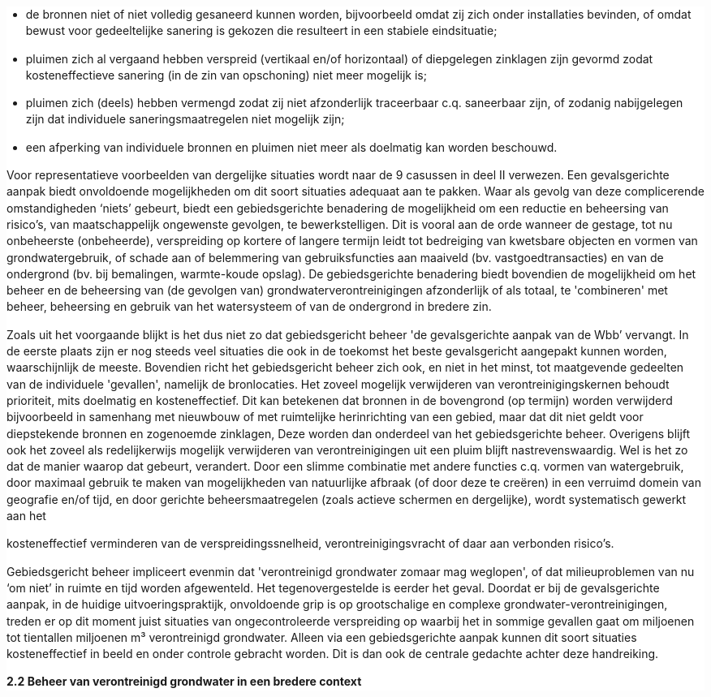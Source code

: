 - de bronnen niet of niet volledig gesaneerd kunnen worden, bijvoorbeeld omdat zij zich onder     installaties bevinden, of omdat bewust voor gedeeltelijke sanering is gekozen die resulteert in     een stabiele eindsituatie; 

- pluimen zich al vergaand hebben verspreid (vertikaal en/of horizontaal) of diepgelegen     zinklagen zijn gevormd zodat kosteneffectieve sanering (in de zin van opschoning) niet meer     mogelijk is; 

- pluimen zich (deels) hebben vermengd zodat zij niet afzonderlijk traceerbaar c.q. saneerbaar     zijn, of zodanig nabijgelegen zijn dat individuele saneringsmaatregelen niet mogelijk zijn; 

- een afperking van individuele bronnen en pluimen niet meer als doelmatig kan worden     beschouwd. 

Voor representatieve voorbeelden van dergelijke situaties wordt naar de 9 casussen in deel II verwezen. Een gevalsgerichte aanpak biedt onvoldoende mogelijkheden om dit soort situaties adequaat aan te pakken. Waar als gevolg van deze complicerende omstandigheden ‘niets’ gebeurt, biedt een gebiedsgerichte benadering de mogelijkheid om een reductie en beheersing van risico’s, van maatschappelijk ongewenste gevolgen, te bewerkstelligen. Dit is vooral aan de orde wanneer de gestage, tot nu onbeheerste (onbeheerde), verspreiding op kortere of langere termijn leidt tot bedreiging van kwetsbare objecten en vormen van grondwatergebruik, of schade aan of belemmering van gebruiksfuncties aan maaiveld (bv. vastgoedtransacties) en van de ondergrond (bv. bij bemalingen, warmte-koude opslag). De gebiedsgerichte benadering biedt bovendien de mogelijkheid om het beheer en de beheersing van (de gevolgen van) grondwaterverontreinigingen afzonderlijk of als totaal, te 'combineren' met beheer, beheersing en gebruik van het watersysteem of van de ondergrond in bredere zin. 

Zoals uit het voorgaande blijkt is het dus niet zo dat gebiedsgericht beheer 'de gevalsgerichte aanpak van de Wbb’ vervangt. In de eerste plaats zijn er nog steeds veel situaties die ook in de toekomst het beste gevalsgericht aangepakt kunnen worden, waarschijnlijk de meeste. Bovendien richt het gebiedsgericht beheer zich ook, en niet in het minst, tot maatgevende gedeelten van de individuele 'gevallen', namelijk de bronlocaties. Het zoveel mogelijk verwijderen van verontreinigingskernen behoudt prioriteit, mits doelmatig en kosteneffectief. Dit kan betekenen dat bronnen in de bovengrond (op termijn) worden verwijderd bijvoorbeeld in samenhang met nieuwbouw of met ruimtelijke herinrichting van een gebied, maar dat dit niet geldt voor diepstekende bronnen en zogenoemde zinklagen, Deze worden dan onderdeel van het gebiedsgerichte beheer. Overigens blijft ook het zoveel als redelijkerwijs mogelijk verwijderen van verontreinigingen uit een pluim blijft nastrevenswaardig. Wel is het zo dat de manier waarop dat gebeurt, verandert. Door een slimme combinatie met andere functies c.q. vormen van watergebruik, door maximaal gebruik te maken van mogelijkheden van natuurlijke afbraak (of door deze te creëren) in een verruimd domein van geografie en/of tijd, en door gerichte beheersmaatregelen (zoals actieve schermen en dergelijke), wordt systematisch gewerkt aan het 


kosteneffectief verminderen van de verspreidingssnelheid, verontreinigingsvracht of daar aan verbonden risico’s. 

Gebiedsgericht beheer impliceert evenmin dat 'verontreinigd grondwater zomaar mag weglopen', of dat milieuproblemen van nu ‘om niet’ in ruimte en tijd worden afgewenteld. Het tegenovergestelde is eerder het geval. Doordat er bij de gevalsgerichte aanpak, in de huidige uitvoeringspraktijk, onvoldoende grip is op grootschalige en complexe grondwater-verontreinigingen, treden er op dit moment juist situaties van ongecontroleerde verspreiding op waarbij het in sommige gevallen gaat om miljoenen tot tientallen miljoenen m³ verontreinigd grondwater. Alleen via een gebiedsgerichte aanpak kunnen dit soort situaties kosteneffectief in beeld en onder controle gebracht worden. Dit is dan ook de centrale gedachte achter deze handreiking. 

**2.2 Beheer van verontreinigd grondwater in een bredere context** 

